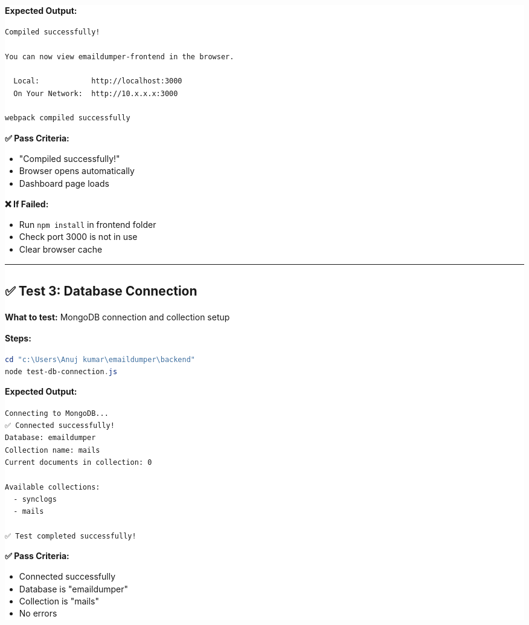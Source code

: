**Expected Output:**
```
Compiled successfully!

You can now view emaildumper-frontend in the browser.

  Local:            http://localhost:3000
  On Your Network:  http://10.x.x.x:3000

webpack compiled successfully
```

**✅ Pass Criteria:**
- "Compiled successfully!"
- Browser opens automatically
- Dashboard page loads

**❌ If Failed:**
- Run `npm install` in frontend folder
- Check port 3000 is not in use
- Clear browser cache

---

## ✅ Test 3: Database Connection

**What to test:** MongoDB connection and collection setup

**Steps:**
```powershell
cd "c:\Users\Anuj kumar\emaildumper\backend"
node test-db-connection.js
```

**Expected Output:**
```
Connecting to MongoDB...
✅ Connected successfully!
Database: emaildumper
Collection name: mails
Current documents in collection: 0

Available collections:
  - synclogs
  - mails

✅ Test completed successfully!
```

**✅ Pass Criteria:**
- Connected successfully
- Database is "emaildumper"
- Collection is "mails"
- No errors
